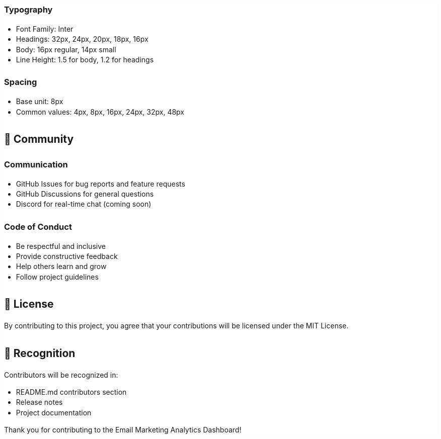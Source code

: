 ### Typography
- Font Family: Inter
- Headings: 32px, 24px, 20px, 18px, 16px
- Body: 16px regular, 14px small
- Line Height: 1.5 for body, 1.2 for headings

### Spacing
- Base unit: 8px
- Common values: 4px, 8px, 16px, 24px, 32px, 48px

## 🤝 Community

### Communication
- GitHub Issues for bug reports and feature requests
- GitHub Discussions for general questions
- Discord for real-time chat (coming soon)

### Code of Conduct
- Be respectful and inclusive
- Provide constructive feedback
- Help others learn and grow
- Follow project guidelines

## 📄 License

By contributing to this project, you agree that your contributions will be licensed under the MIT License.

## 🙏 Recognition

Contributors will be recognized in:
- README.md contributors section
- Release notes
- Project documentation

Thank you for contributing to the Email Marketing Analytics Dashboard!
